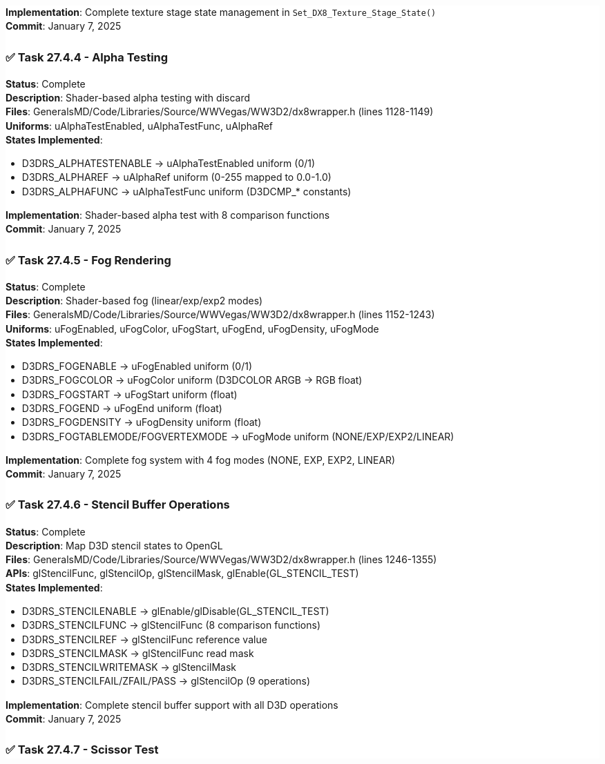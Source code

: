 **Implementation**: Complete texture stage state management in `Set_DX8_Texture_Stage_State()`  
**Commit**: January 7, 2025

### ✅ Task 27.4.4 - Alpha Testing

**Status**: Complete  
**Description**: Shader-based alpha testing with discard  
**Files**: GeneralsMD/Code/Libraries/Source/WWVegas/WW3D2/dx8wrapper.h (lines 1128-1149)  
**Uniforms**: uAlphaTestEnabled, uAlphaTestFunc, uAlphaRef  
**States Implemented**:

- D3DRS_ALPHATESTENABLE → uAlphaTestEnabled uniform (0/1)
- D3DRS_ALPHAREF → uAlphaRef uniform (0-255 mapped to 0.0-1.0)
- D3DRS_ALPHAFUNC → uAlphaTestFunc uniform (D3DCMP_* constants)

**Implementation**: Shader-based alpha test with 8 comparison functions  
**Commit**: January 7, 2025

### ✅ Task 27.4.5 - Fog Rendering

**Status**: Complete  
**Description**: Shader-based fog (linear/exp/exp2 modes)  
**Files**: GeneralsMD/Code/Libraries/Source/WWVegas/WW3D2/dx8wrapper.h (lines 1152-1243)  
**Uniforms**: uFogEnabled, uFogColor, uFogStart, uFogEnd, uFogDensity, uFogMode  
**States Implemented**:

- D3DRS_FOGENABLE → uFogEnabled uniform (0/1)
- D3DRS_FOGCOLOR → uFogColor uniform (D3DCOLOR ARGB → RGB float)
- D3DRS_FOGSTART → uFogStart uniform (float)
- D3DRS_FOGEND → uFogEnd uniform (float)
- D3DRS_FOGDENSITY → uFogDensity uniform (float)
- D3DRS_FOGTABLEMODE/FOGVERTEXMODE → uFogMode uniform (NONE/EXP/EXP2/LINEAR)

**Implementation**: Complete fog system with 4 fog modes (NONE, EXP, EXP2, LINEAR)  
**Commit**: January 7, 2025

### ✅ Task 27.4.6 - Stencil Buffer Operations

**Status**: Complete  
**Description**: Map D3D stencil states to OpenGL  
**Files**: GeneralsMD/Code/Libraries/Source/WWVegas/WW3D2/dx8wrapper.h (lines 1246-1355)  
**APIs**: glStencilFunc, glStencilOp, glStencilMask, glEnable(GL_STENCIL_TEST)  
**States Implemented**:

- D3DRS_STENCILENABLE → glEnable/glDisable(GL_STENCIL_TEST)
- D3DRS_STENCILFUNC → glStencilFunc (8 comparison functions)
- D3DRS_STENCILREF → glStencilFunc reference value
- D3DRS_STENCILMASK → glStencilFunc read mask
- D3DRS_STENCILWRITEMASK → glStencilMask
- D3DRS_STENCILFAIL/ZFAIL/PASS → glStencilOp (9 operations)

**Implementation**: Complete stencil buffer support with all D3D operations  
**Commit**: January 7, 2025

### ✅ Task 27.4.7 - Scissor Test
